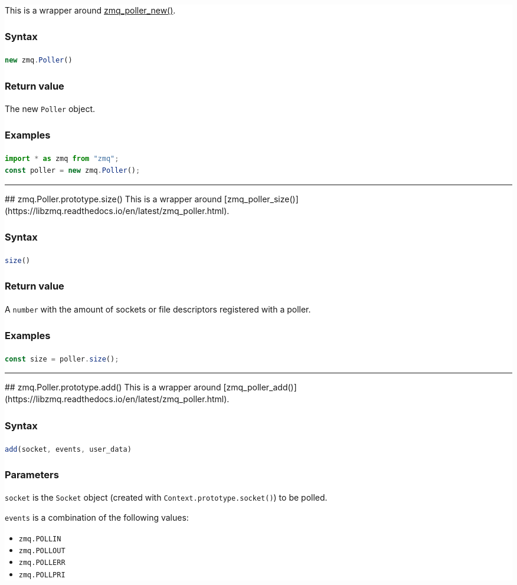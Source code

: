 This is a wrapper around [zmq_poller_new()](https://libzmq.readthedocs.io/en/latest/zmq_poller.html).

### Syntax
```js
new zmq.Poller()
```

### Return value
The new `Poller` object.

### Examples
```js
import * as zmq from "zmq";
const poller = new zmq.Poller();
```

<hr />
## zmq.Poller.prototype.size()
This is a wrapper around [zmq_poller_size()](https://libzmq.readthedocs.io/en/latest/zmq_poller.html).

### Syntax
```js
size()
```

### Return value
A `number` with the amount of sockets or file descriptors registered with a poller.

### Examples
```js
const size = poller.size();
```

<hr />
## zmq.Poller.prototype.add()
This is a wrapper around [zmq_poller_add()](https://libzmq.readthedocs.io/en/latest/zmq_poller.html).

### Syntax
```js
add(socket, events, user_data)
```

### Parameters
`socket` is the `Socket` object (created with `Context.prototype.socket()`) to be polled.

`events` is a combination of the following values:
- `zmq.POLLIN`
- `zmq.POLLOUT`
- `zmq.POLLERR`
- `zmq.POLLPRI`
